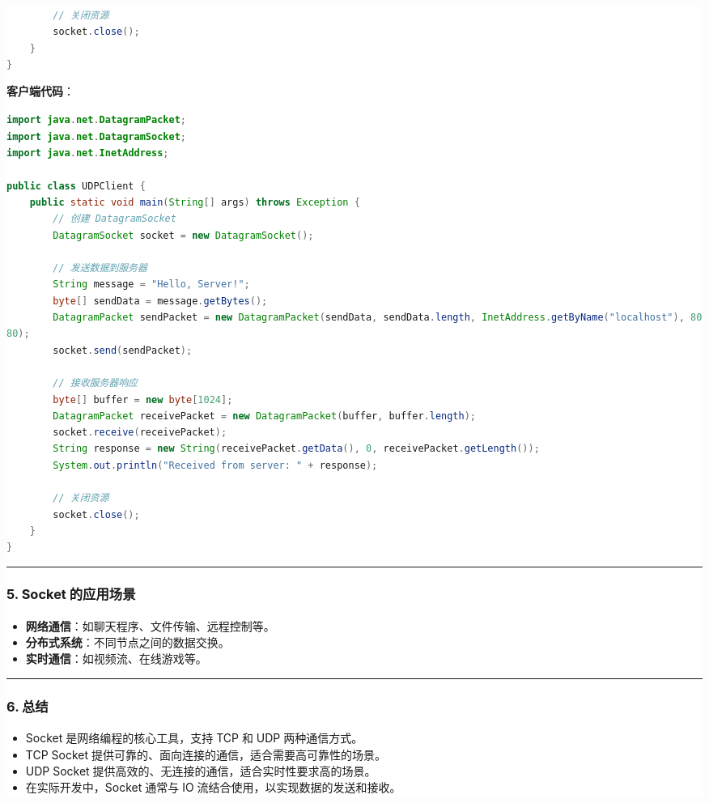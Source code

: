 ```java
        // 关闭资源
        socket.close();
    }
}
```

**客户端代码**：

```java
import java.net.DatagramPacket;
import java.net.DatagramSocket;
import java.net.InetAddress;

public class UDPClient {
    public static void main(String[] args) throws Exception {
        // 创建 DatagramSocket
        DatagramSocket socket = new DatagramSocket();

        // 发送数据到服务器
        String message = "Hello, Server!";
        byte[] sendData = message.getBytes();
        DatagramPacket sendPacket = new DatagramPacket(sendData, sendData.length, InetAddress.getByName("localhost"), 8080);
        socket.send(sendPacket);

        // 接收服务器响应
        byte[] buffer = new byte[1024];
        DatagramPacket receivePacket = new DatagramPacket(buffer, buffer.length);
        socket.receive(receivePacket);
        String response = new String(receivePacket.getData(), 0, receivePacket.getLength());
        System.out.println("Received from server: " + response);

        // 关闭资源
        socket.close();
    }
}
```

------

### **5. Socket 的应用场景**

- **网络通信**：如聊天程序、文件传输、远程控制等。
- **分布式系统**：不同节点之间的数据交换。
- **实时通信**：如视频流、在线游戏等。

------

### **6. 总结**

- Socket 是网络编程的核心工具，支持 TCP 和 UDP 两种通信方式。
- TCP Socket 提供可靠的、面向连接的通信，适合需要高可靠性的场景。
- UDP Socket 提供高效的、无连接的通信，适合实时性要求高的场景。
- 在实际开发中，Socket 通常与 IO 流结合使用，以实现数据的发送和接收。
